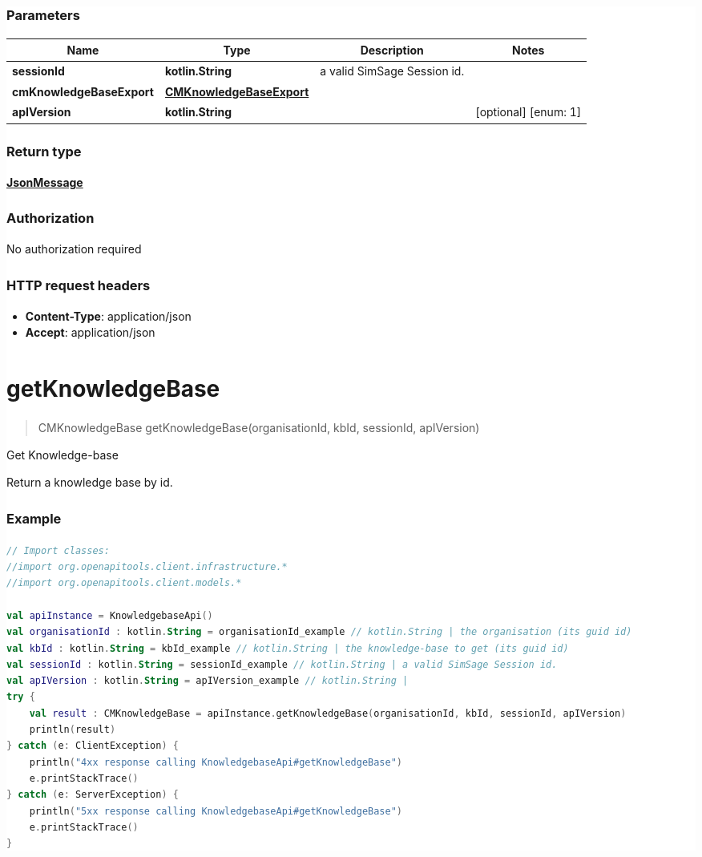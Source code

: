 ### Parameters

Name | Type | Description  | Notes
------------- | ------------- | ------------- | -------------
 **sessionId** | **kotlin.String**| a valid SimSage Session id. |
 **cmKnowledgeBaseExport** | [**CMKnowledgeBaseExport**](CMKnowledgeBaseExport.md)|  |
 **apIVersion** | **kotlin.String**|  | [optional] [enum: 1]

### Return type

[**JsonMessage**](JsonMessage.md)

### Authorization

No authorization required

### HTTP request headers

 - **Content-Type**: application/json
 - **Accept**: application/json

<a id="getKnowledgeBase"></a>
# **getKnowledgeBase**
> CMKnowledgeBase getKnowledgeBase(organisationId, kbId, sessionId, apIVersion)

Get Knowledge-base

Return a knowledge base by id.

### Example
```kotlin
// Import classes:
//import org.openapitools.client.infrastructure.*
//import org.openapitools.client.models.*

val apiInstance = KnowledgebaseApi()
val organisationId : kotlin.String = organisationId_example // kotlin.String | the organisation (its guid id)
val kbId : kotlin.String = kbId_example // kotlin.String | the knowledge-base to get (its guid id)
val sessionId : kotlin.String = sessionId_example // kotlin.String | a valid SimSage Session id.
val apIVersion : kotlin.String = apIVersion_example // kotlin.String | 
try {
    val result : CMKnowledgeBase = apiInstance.getKnowledgeBase(organisationId, kbId, sessionId, apIVersion)
    println(result)
} catch (e: ClientException) {
    println("4xx response calling KnowledgebaseApi#getKnowledgeBase")
    e.printStackTrace()
} catch (e: ServerException) {
    println("5xx response calling KnowledgebaseApi#getKnowledgeBase")
    e.printStackTrace()
}
```
